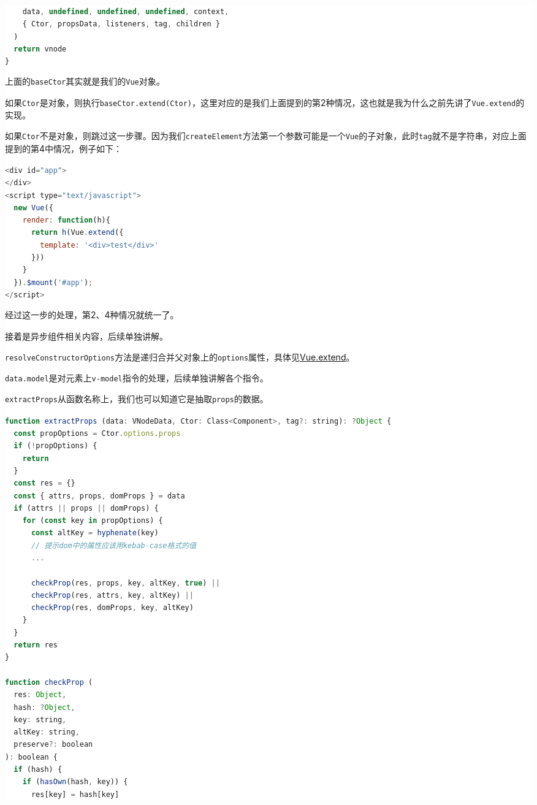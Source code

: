 ```JavaScript
    data, undefined, undefined, undefined, context,
    { Ctor, propsData, listeners, tag, children }
  )
  return vnode
}
```

上面的`baseCtor`其实就是我们的`Vue`对象。

如果`Ctor`是对象，则执行`baseCtor.extend(Ctor)`，这里对应的是我们上面提到的第2种情况，这也就是我为什么之前先讲了`Vue.extend`的实现。

如果`Ctor`不是对象，则跳过这一步骤。因为我们`createElement`方法第一个参数可能是一个`Vue`的子对象，此时`tag`就不是字符串，对应上面提到的第4中情况，例子如下：

```JavaScript
<div id="app">
</div>
<script type="text/javascript">
  new Vue({
    render: function(h){
      return h(Vue.extend({
        template: '<div>test</div>'
      }))
    }
  }).$mount('#app');
</script>
```
经过这一步的处理，第2、4种情况就统一了。

接着是异步组件相关内容，后续单独讲解。

`resolveConstructorOptions`方法是递归合并父对象上的`options`属性，具体见[Vue.extend](Vue.extend.md)。

`data.model`是对元素上`v-model`指令的处理，后续单独讲解各个指令。

`extractProps`从函数名称上，我们也可以知道它是抽取`props`的数据。

```JavaScript
function extractProps (data: VNodeData, Ctor: Class<Component>, tag?: string): ?Object {
  const propOptions = Ctor.options.props
  if (!propOptions) {
    return
  }
  const res = {}
  const { attrs, props, domProps } = data
  if (attrs || props || domProps) {
    for (const key in propOptions) {
      const altKey = hyphenate(key)
      // 提示dom中的属性应该用kebab-case格式的值
      ...

      checkProp(res, props, key, altKey, true) ||
      checkProp(res, attrs, key, altKey) ||
      checkProp(res, domProps, key, altKey)
    }
  }
  return res
}

function checkProp (
  res: Object,
  hash: ?Object,
  key: string,
  altKey: string,
  preserve?: boolean
): boolean {
  if (hash) {
    if (hasOwn(hash, key)) {
      res[key] = hash[key]
```